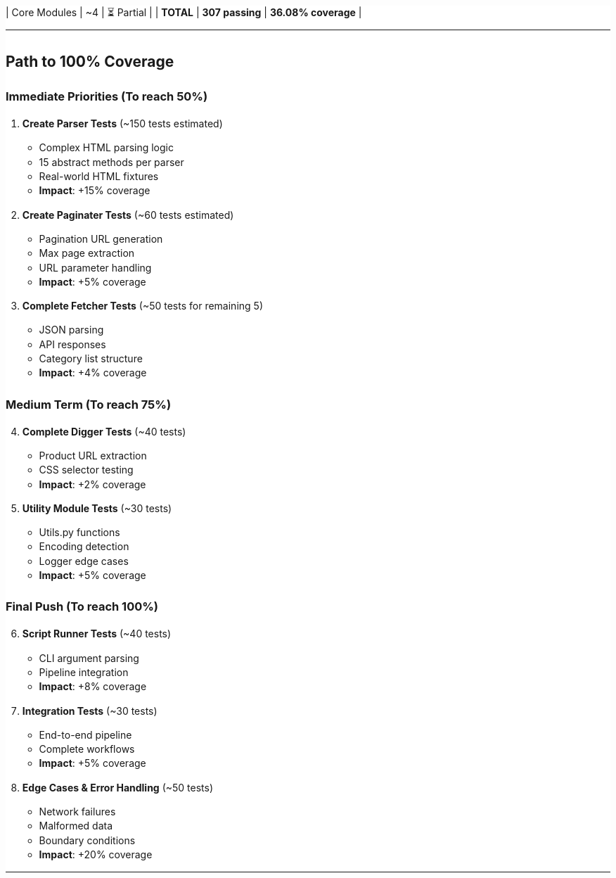 | Core Modules | ~4 | ⏳ Partial |
| **TOTAL** | **307 passing** | **36.08% coverage** |

---

## Path to 100% Coverage

### Immediate Priorities (To reach 50%)
1. **Create Parser Tests** (~150 tests estimated)
   - Complex HTML parsing logic
   - 15 abstract methods per parser
   - Real-world HTML fixtures
   - **Impact**: +15% coverage

2. **Create Paginater Tests** (~60 tests estimated)
   - Pagination URL generation
   - Max page extraction
   - URL parameter handling
   - **Impact**: +5% coverage

3. **Complete Fetcher Tests** (~50 tests for remaining 5)
   - JSON parsing
   - API responses
   - Category list structure
   - **Impact**: +4% coverage

### Medium Term (To reach 75%)
4. **Complete Digger Tests** (~40 tests)
   - Product URL extraction
   - CSS selector testing
   - **Impact**: +2% coverage

5. **Utility Module Tests** (~30 tests)
   - Utils.py functions
   - Encoding detection
   - Logger edge cases
   - **Impact**: +5% coverage

### Final Push (To reach 100%)
6. **Script Runner Tests** (~40 tests)
   - CLI argument parsing
   - Pipeline integration
   - **Impact**: +8% coverage

7. **Integration Tests** (~30 tests)
   - End-to-end pipeline
   - Complete workflows
   - **Impact**: +5% coverage

8. **Edge Cases & Error Handling** (~50 tests)
   - Network failures
   - Malformed data
   - Boundary conditions
   - **Impact**: +20% coverage

---